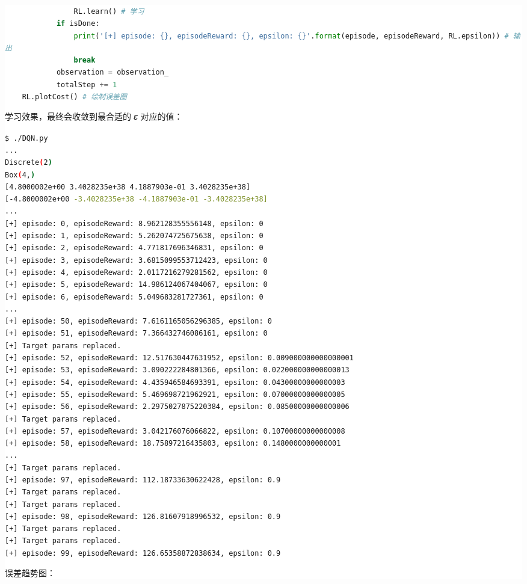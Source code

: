 ```python
                RL.learn() # 学习
            if isDone:
                print('[+] episode: {}, episodeReward: {}, epsilon: {}'.format(episode, episodeReward, RL.epsilon)) # 输出
                break
            observation = observation_
            totalStep += 1
    RL.plotCost() # 绘制误差图
```

学习效果，最终会收敛到最合适的 $\varepsilon$ 对应的值：

```bash
$ ./DQN.py
...
Discrete(2)
Box(4,)
[4.8000002e+00 3.4028235e+38 4.1887903e-01 3.4028235e+38]
[-4.8000002e+00 -3.4028235e+38 -4.1887903e-01 -3.4028235e+38]
...
[+] episode: 0, episodeReward: 8.962128355556148, epsilon: 0
[+] episode: 1, episodeReward: 5.262074725675638, epsilon: 0
[+] episode: 2, episodeReward: 4.771817696346831, epsilon: 0
[+] episode: 3, episodeReward: 3.6815099553712423, epsilon: 0
[+] episode: 4, episodeReward: 2.0117216279281562, epsilon: 0
[+] episode: 5, episodeReward: 14.986124067404067, epsilon: 0
[+] episode: 6, episodeReward: 5.049683281727361, epsilon: 0
...
[+] episode: 50, episodeReward: 7.6161165056296385, epsilon: 0
[+] episode: 51, episodeReward: 7.366432746086161, epsilon: 0
[+] Target params replaced.
[+] episode: 52, episodeReward: 12.517630447631952, epsilon: 0.009000000000000001
[+] episode: 53, episodeReward: 3.090222284801366, epsilon: 0.022000000000000013
[+] episode: 54, episodeReward: 4.435946584693391, epsilon: 0.04300000000000003
[+] episode: 55, episodeReward: 5.469698721962921, epsilon: 0.07000000000000005
[+] episode: 56, episodeReward: 2.2975027875220384, epsilon: 0.08500000000000006
[+] Target params replaced.
[+] episode: 57, episodeReward: 3.042176076066822, epsilon: 0.10700000000000008
[+] episode: 58, episodeReward: 18.75897216435803, epsilon: 0.1480000000000001
...
[+] Target params replaced.
[+] episode: 97, episodeReward: 112.18733630622428, epsilon: 0.9
[+] Target params replaced.
[+] Target params replaced.
[+] episode: 98, episodeReward: 126.81607918996532, epsilon: 0.9
[+] Target params replaced.
[+] Target params replaced.
[+] episode: 99, episodeReward: 126.65358872838634, epsilon: 0.9
```

误差趋势图：
